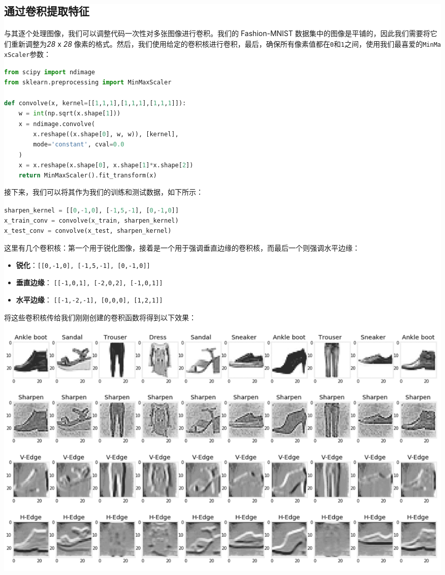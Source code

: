 ## 通过卷积提取特征

与其逐个处理图像，我们可以调整代码一次性对多张图像进行卷积。我们的 Fashion-MNIST 数据集中的图像是平铺的，因此我们需要将它们重新调整为*28* x *28* 像素的格式。然后，我们使用给定的卷积核进行卷积，最后，确保所有像素值都在`0`和`1`之间，使用我们最喜爱的`MinMaxScaler`参数：

```py
from scipy import ndimage
from sklearn.preprocessing import MinMaxScaler

def convolve(x, kernel=[[1,1,1],[1,1,1],[1,1,1]]):
    w = int(np.sqrt(x.shape[1]))
    x = ndimage.convolve(
        x.reshape((x.shape[0], w, w)), [kernel], 
        mode='constant', cval=0.0
    ) 
    x = x.reshape(x.shape[0], x.shape[1]*x.shape[2]) 
    return MinMaxScaler().fit_transform(x)
```

接下来，我们可以将其作为我们的训练和测试数据，如下所示：

```py
sharpen_kernel = [[0,-1,0], [-1,5,-1], [0,-1,0]]
x_train_conv = convolve(x_train, sharpen_kernel)
x_test_conv = convolve(x_test, sharpen_kernel)
```

这里有几个卷积核：第一个用于锐化图像，接着是一个用于强调垂直边缘的卷积核，而最后一个则强调水平边缘：

+   **锐化**：`[[0,-1,0], [-1,5,-1], [0,-1,0]]`

+   **垂直边缘**： `[[-1,0,1], [-2,0,2], [-1,0,1]]`

+   **水平边缘**： `[[-1,-2,-1], [0,0,0], [1,2,1]]`

将这些卷积核传给我们刚刚创建的卷积函数将得到以下效果：

![](img/19a88a69-803a-46a5-870e-471a223e3b9b.png)
